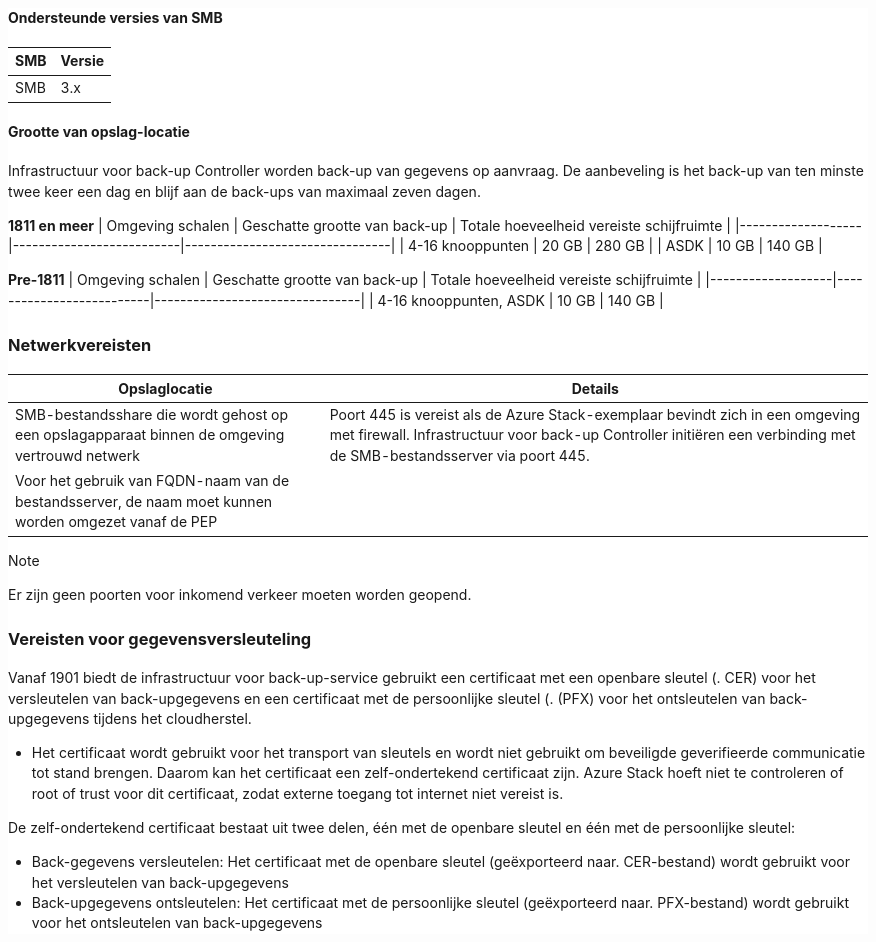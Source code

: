#### <a name="supported-smb-versions"></a>Ondersteunde versies van SMB

| SMB | Versie |
|-----|---------|
| SMB | 3.x     |

#### <a name="storage-location-sizing"></a>Grootte van opslag-locatie 

Infrastructuur voor back-up Controller worden back-up van gegevens op aanvraag. De aanbeveling is het back-up van ten minste twee keer een dag en blijf aan de back-ups van maximaal zeven dagen. 

**1811 en meer**
| Omgeving schalen | Geschatte grootte van back-up | Totale hoeveelheid vereiste schijfruimte |
|-------------------|--------------------------|--------------------------------|
| 4-16 knooppunten        | 20 GB                    | 280 GB                        |
| ASDK              | 10 GB                    | 140 GB                        |

**Pre-1811**
| Omgeving schalen | Geschatte grootte van back-up | Totale hoeveelheid vereiste schijfruimte |
|-------------------|--------------------------|--------------------------------|
| 4-16 knooppunten, ASDK  | 10 GB                     | 140 GB                        |

### <a name="network-requirements"></a>Netwerkvereisten
| Opslaglocatie                                                                 | Details                                                                                                                                                                                 |
|----------------------------------------------------------------------------------|-----------------------------------------------------------------------------------------------------------------------------------------------------------------------------------------|
| SMB-bestandsshare die wordt gehost op een opslagapparaat binnen de omgeving vertrouwd netwerk | Poort 445 is vereist als de Azure Stack-exemplaar bevindt zich in een omgeving met firewall. Infrastructuur voor back-up Controller initiëren een verbinding met de SMB-bestandsserver via poort 445. |
| Voor het gebruik van FQDN-naam van de bestandsserver, de naam moet kunnen worden omgezet vanaf de PEP             |                                                                                                                                                                                         |

> [!Note]  
> Er zijn geen poorten voor inkomend verkeer moeten worden geopend.

### <a name="encryption-requirements"></a>Vereisten voor gegevensversleuteling

Vanaf 1901 biedt de infrastructuur voor back-up-service gebruikt een certificaat met een openbare sleutel (. CER) voor het versleutelen van back-upgegevens en een certificaat met de persoonlijke sleutel (. (PFX) voor het ontsleutelen van back-upgegevens tijdens het cloudherstel.   
 - Het certificaat wordt gebruikt voor het transport van sleutels en wordt niet gebruikt om beveiligde geverifieerde communicatie tot stand brengen. Daarom kan het certificaat een zelf-ondertekend certificaat zijn. Azure Stack hoeft niet te controleren of root of trust voor dit certificaat, zodat externe toegang tot internet niet vereist is.
 
De zelf-ondertekend certificaat bestaat uit twee delen, één met de openbare sleutel en één met de persoonlijke sleutel:
 - Back-gegevens versleutelen: Het certificaat met de openbare sleutel (geëxporteerd naar. CER-bestand) wordt gebruikt voor het versleutelen van back-upgegevens
 - Back-upgegevens ontsleutelen: Het certificaat met de persoonlijke sleutel (geëxporteerd naar. PFX-bestand) wordt gebruikt voor het ontsleutelen van back-upgegevens
